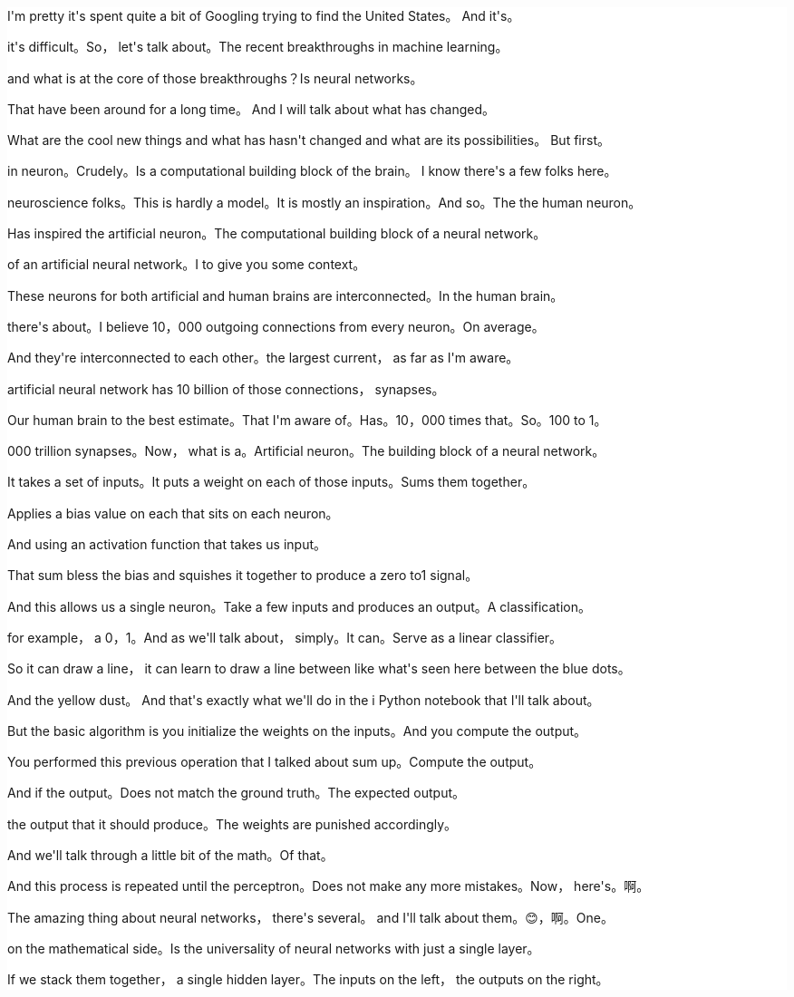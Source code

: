  I'm pretty it's spent quite a bit of Googling trying to find the United States。 And it's。

 it's difficult。So， let's talk about。The recent breakthroughs in machine learning。

 and what is at the core of those breakthroughs？Is neural networks。

That have been around for a long time。 And I will talk about what has changed。

 What are the cool new things and what has hasn't changed and what are its possibilities。 But first。

 in neuron。Crudely。Is a computational building block of the brain。 I know there's a few folks here。

 neuroscience folks。This is hardly a model。It is mostly an inspiration。And so。The the human neuron。

Has inspired the artificial neuron。The computational building block of a neural network。

 of an artificial neural network。I to give you some context。

These neurons for both artificial and human brains are interconnected。In the human brain。

 there's about。I believe 10，000 outgoing connections from every neuron。On average。

And they're interconnected to each other。the largest current， as far as I'm aware。

 artificial neural network has 10 billion of those connections， synapses。

Our human brain to the best estimate。That I'm aware of。Has。10，000 times that。So。100 to 1。

000 trillion synapses。Now， what is a。Artificial neuron。The building block of a neural network。

It takes a set of inputs。It puts a weight on each of those inputs。Sums them together。

Applies a bias value on each that sits on each neuron。

And using an activation function that takes us input。

That sum bless the bias and squishes it together to produce a zero to1 signal。

And this allows us a single neuron。Take a few inputs and produces an output。A classification。

 for example， a 0，1。And as we'll talk about， simply。It can。Serve as a linear classifier。

So it can draw a line， it can learn to draw a line between like what's seen here between the blue dots。

And the yellow dust。 And that's exactly what we'll do in the i Python notebook that I'll talk about。

But the basic algorithm is you initialize the weights on the inputs。And you compute the output。

You performed this previous operation that I talked about sum up。Compute the output。

And if the output。Does not match the ground truth。The expected output。

 the output that it should produce。The weights are punished accordingly。

And we'll talk through a little bit of the math。Of that。

And this process is repeated until the perceptron。Does not make any more mistakes。Now， here's。啊。

The amazing thing about neural networks， there's several。 and I'll talk about them。😊，啊。One。

 on the mathematical side。Is the universality of neural networks with just a single layer。

 If we stack them together， a single hidden layer。The inputs on the left， the outputs on the right。
